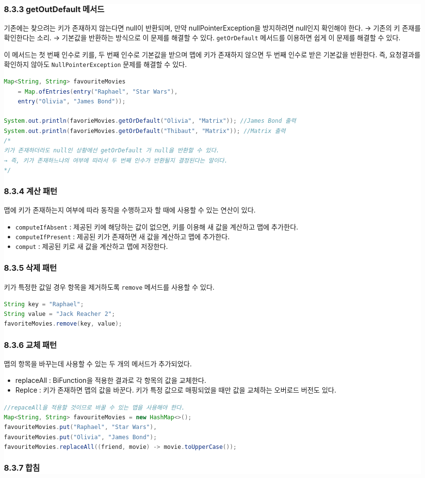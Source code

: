 ### **8.3.3 getOutDefault 메서드**

기존에는 찾으려는 키가 존재하지 않는다면 null이 반환되며, 
만약 nullPointerException을 방지하려면 null인지 확인해야 한다. → 기존의 키 존재를 확인한다는 소리.
→ 기본값을 반환하는 방식으로 이 문제를 해결할 수 있다. `getOrDefault` 메서드를 이용하면 쉽게 이 문제를 해결할 수 있다.

이 메서드는 첫 번째 인수로 키를, 두 번째 인수로 기본값을 받으며 맵에 키가 존재하지 않으면 두 번째 인수로 받은 기본값을 반환한다. 즉, 요청결과를 확인하지 않아도 `NullPointerException` 문제를 해결할 수 있다.

```java
Map<String, String> favouriteMovies 
	= Map.ofEntries(entry("Raphael", "Star Wars"),
	entry("Olivia", "James Bond"));

System.out.println(favorieMovies.getOrDefault("Olivia", "Matrix")); //James Bond 출력
System.out.println(favorieMovies.getOrDefault("Thibaut", "Matrix")); //Matrix 출력
/*
키가 존재하더라도 null인 상황에선 getOrDefault 가 null을 반환할 수 있다.
→ 즉, 키가 존재하느냐의 여부에 따라서 두 번째 인수가 반환될지 결정된다는 말이다.
*/
```

### **8.3.4 계산 패턴**

맵에 키가 존재하는지 여부에 따라 동작을 수행하고자 할 때에 사용할 수 있는 연산이 있다.

- `computeIfAbsent` : 제공된 키에 해당하는 값이 없으면, 키를 이용해 새 값을 계산하고 맵에 추가한다.
- `computeIfPresent` : 제공된 키가 존재하면 새 값을 계산하고 맵에 추가한다.
- `comput` : 제공된 키로 새 값을 계산하고 맵에 저장한다.

### **8.3.5 삭제 패턴**

키가 특정한 값일 경우 항목을 제거하도록 `remove` 메서드를 사용할 수 있다.

```java
String key = "Raphael";
String value = "Jack Reacher 2";
favoriteMovies.remove(key, value);
```

### **8.3.6 교체 패턴**

맵의 항목을 바꾸는데 사용할 수 있는 두 개의 메서드가 추가되었다.

- replaceAll : BiFunction을 적용한 결과로 각 항목의 값을 교체한다.
- Replce : 키가 존재하면 맵의 값을 바꾼다. 키가 특정 값으로 매핑되었을 때만 값을 교체하는 오버로드 버전도 있다.

```java
//repaceAll을 적용할 것이므로 바꿀 수 있는 맵을 사용해야 한다.
Map<String, String> favouriteMovies = new HashMap<>();
favouriteMovies.put("Raphael", "Star Wars"),
favouriteMovies.put("Olivia", "James Bond");
favouriteMovies.replaceAll((friend, movie) -> movie.toUpperCase());
```

### **8.3.7 합침**
